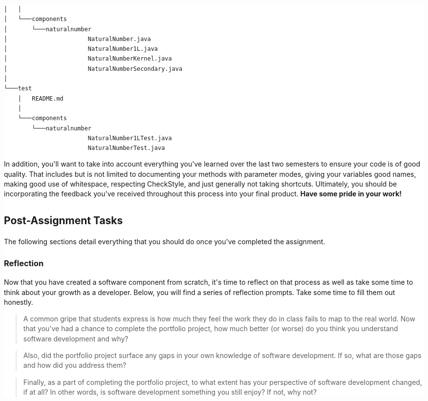```text
│   │
│   └───components
│       └───naturalnumber
│                       NaturalNumber.java
│                       NaturalNumber1L.java
│                       NaturalNumberKernel.java
│                       NaturalNumberSecondary.java
│
└───test
    │   README.md
    │
    └───components
        └───naturalnumber
                        NaturalNumber1LTest.java
                        NaturalNumberTest.java
```

In addition, you'll want to take into account everything you've learned over
the last two semesters to ensure your code is of good quality. That includes
but is not limited to documenting your methods with parameter modes, giving your
variables good names, making good use of whitespace, respecting CheckStyle, and
just generally not taking shortcuts. Ultimately, you should be incorporating
the feedback you've received throughout this process into your final product.
**Have some pride in your work!**

## Post-Assignment Tasks

The following sections detail everything that you should do once you've
completed the assignment.

### Reflection

Now that you have created a software component from scratch, it's time to
reflect on that process as well as take some time to think about your
growth as a developer. Below, you will find a series of reflection prompts.
Take some time to fill them out honestly.

> A common gripe that students express is how much they feel the work they do
> in class fails to map to the real world. Now that you've had a chance to
> complete the portfolio project, how much better (or worse) do you think you
> understand software development and why?



> Also, did the portfolio project surface any gaps in your own knowledge of
> software development. If so, what are those gaps and how did you address them?



> Finally, as a part of completing the portfolio project, to what extent has
> your perspective of software development changed, if at all? In other words,
> is software development something you still enjoy? If not, why not?



